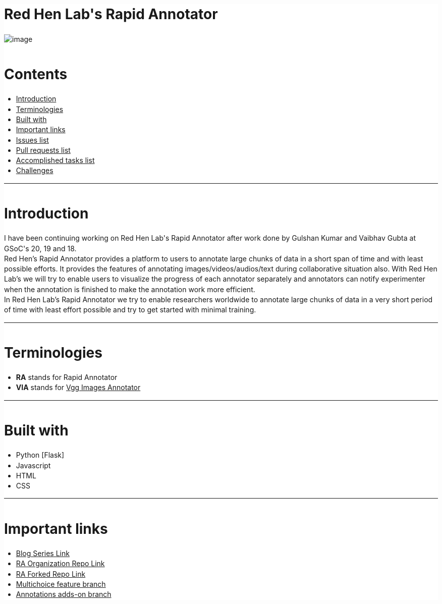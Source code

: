# Red Hen Lab's Rapid Annotator
![image](https://user-images.githubusercontent.com/39674365/129453330-a1b1dd38-bd29-49e3-a651-61e1f01feb74.png)

# Contents
-   <a href="#introduction" class="post-section-overview">Introduction</a>
-   <a href="#terminologies" class="post-section-overview">Terminologies</a>
-   <a href="#built-with" class="post-section-overview">Built with</a>
-   <a href="#important-links" class="post-section-overview">Important links</a>
-   <a href="#issues-list" class="post-section-overview">Issues list</a>
-   <a href="#pull-requests-list" class="post-section-overview">Pull requests list</a>
-   <a href="#accomplished-tasks-list" class="post-section-overview">Accomplished tasks list</a>
-   <a href="#challenges" class="post-section-overview">Challenges</a>
------------------------------------------------------------------------
# Introduction
I have been continuing working on Red Hen Lab's Rapid Annotator after work done by Gulshan Kumar and Vaibhav Gubta at GSoC's 20, 19 and 18.  
Red Hen’s Rapid Annotator provides a platform to users to annotate large chunks of data in a short span of time and with least possible efforts. It provides the features of annotating images/videos/audios/text during collaborative situation also. With Red Hen Lab’s we will try to enable users to visualize the progress of each annotator separately and annotators can notify experimenter when the annotation is finished to make the annotation work more efficient.  
In Red Hen Lab’s Rapid Annotator we try to enable researchers worldwide to annotate large chunks of data in a very short period of time with least effort possible and try to get started with minimal training. 

------------------------------------------------------------------------
# Terminologies

-   **RA** stands for Rapid Annotator
-   **VIA** stands for [Vgg Images
    Annotator](https://www.robots.ox.ac.uk/~vgg/software/via/)

------------------------------------------------------------------------
# Built with
- Python [Flask]
- Javascript
- HTML
- CSS
------------------------------------------------------------------------
# Important links

-   [Blog Series Link](https://rrrokhtar.hashnode.dev/series/gsoc-21-redhenlab)
-   [RA Organization Repo Link](https://github.com/RedHenLab/RapidAnnotator-2.0/)
-   [RA Forked Repo Link](https://github.com/rrrokhtar/RapidAnnotator-2.0/)
-   [Multichoice feature branch](https://github.com/rrrokhtar/RapidAnnotator-2.0/tree/multichoice-feature)
-   [Annotations adds-on branch](https://github.com/rrrokhtar/RapidAnnotator-2.0/tree/VIA-integration)
